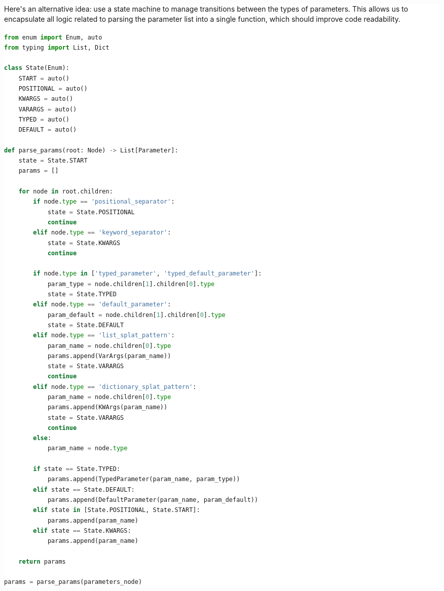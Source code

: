 Here's an alternative idea: use a state machine to manage transitions between the types of parameters. This allows us to encapsulate all logic related to parsing the parameter list into a single function, which should improve code readability.

```python
from enum import Enum, auto
from typing import List, Dict

class State(Enum):
    START = auto()
    POSITIONAL = auto()
    KWARGS = auto()
    VARARGS = auto()
    TYPED = auto()
    DEFAULT = auto()

def parse_params(root: Node) -> List[Parameter]:
    state = State.START
    params = []
    
    for node in root.children:
        if node.type == 'positional_separator':
            state = State.POSITIONAL
            continue
        elif node.type == 'keyword_separator':
            state = State.KWARGS
            continue

        if node.type in ['typed_parameter', 'typed_default_parameter']:
            param_type = node.children[1].children[0].type
            state = State.TYPED
        elif node.type == 'default_parameter':
            param_default = node.children[1].children[0].type
            state = State.DEFAULT
        elif node.type == 'list_splat_pattern':
            param_name = node.children[0].type
            params.append(VarArgs(param_name))
            state = State.VARARGS
            continue
        elif node.type == 'dictionary_splat_pattern':
            param_name = node.children[0].type
            params.append(KWArgs(param_name))
            state = State.VARARGS
            continue
        else:
            param_name = node.type
        
        if state == State.TYPED:
            params.append(TypedParameter(param_name, param_type))
        elif state == State.DEFAULT:
            params.append(DefaultParameter(param_name, param_default))
        elif state in [State.POSITIONAL, State.START]:
            params.append(param_name)
        elif state == State.KWARGS:
            params.append(param_name)

    return params

params = parse_params(parameters_node)
```
